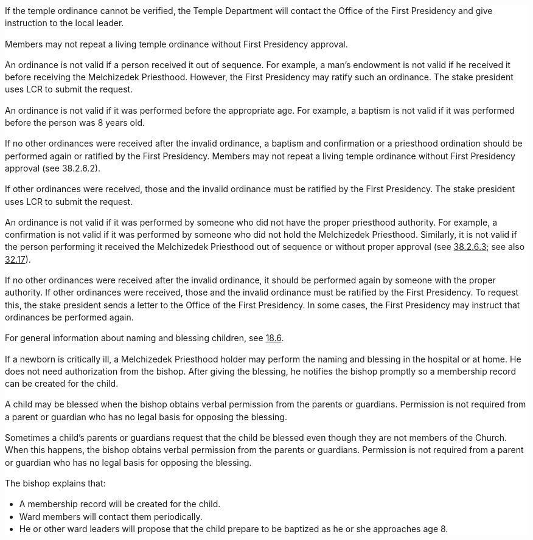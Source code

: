 If the temple ordinance cannot be verified, the Temple Department will contact the Office of the First Presidency and give instruction to the local leader.

Members may not repeat a living temple ordinance without First Presidency approval.

An ordinance is not valid if a person received it out of sequence. For example, a man’s endowment is not valid if he received it before receiving the Melchizedek Priesthood. However, the First Presidency may ratify such an ordinance. The stake president uses LCR to submit the request.

An ordinance is not valid if it was performed before the appropriate age. For example, a baptism is not valid if it was performed before the person was 8 years old.

If no other ordinances were received after the invalid ordinance, a baptism and confirmation or a priesthood ordination should be performed again or ratified by the First Presidency. Members may not repeat a living temple ordinance without First Presidency approval (see 38.2.6.2).

If other ordinances were received, those and the invalid ordinance must be ratified by the First Presidency. The stake president uses LCR to submit the request.

An ordinance is not valid if it was performed by someone who did not have the proper priesthood authority. For example, a confirmation is not valid if it was performed by someone who did not hold the Melchizedek Priesthood. Similarly, it is not valid if the person performing it received the Melchizedek Priesthood out of sequence or without proper approval (see [38.2.6.3](/study/manual/general-handbook/38-church-policies-and-guidelines?lang=eng&id=title_number256-p2758#title_number256 "/study/manual/general-handbook/38-church-policies-and-guidelines?lang=eng&id=title_number256-p2758#title_number256"); see also [32.17](/study/manual/general-handbook/32-repentance-and-membership-councils?lang=eng&id=title_number93-p443#title_number93 "/study/manual/general-handbook/32-repentance-and-membership-councils?lang=eng&id=title_number93-p443#title_number93")).

If no other ordinances were received after the invalid ordinance, it should be performed again by someone with the proper authority. If other ordinances were received, those and the invalid ordinance must be ratified by the First Presidency. To request this, the stake president sends a letter to the Office of the First Presidency. In some cases, the First Presidency may instruct that ordinances be performed again.

For general information about naming and blessing children, see [18.6](/study/manual/general-handbook/18-priesthood-ordinances-and-blessings?lang=eng&id=title_number8-p43#title_number8 "/study/manual/general-handbook/18-priesthood-ordinances-and-blessings?lang=eng&id=title_number8-p43#title_number8").

If a newborn is critically ill, a Melchizedek Priesthood holder may perform the naming and blessing in the hospital or at home. He does not need authorization from the bishop. After giving the blessing, he notifies the bishop promptly so a membership record can be created for the child.

A child may be blessed when the bishop obtains verbal permission from the parents or guardians. Permission is not required from a parent or guardian who has no legal basis for opposing the blessing.

Sometimes a child’s parents or guardians request that the child be blessed even though they are not members of the Church. When this happens, the bishop obtains verbal permission from the parents or guardians. Permission is not required from a parent or guardian who has no legal basis for opposing the blessing.

The bishop explains that:

- A membership record will be created for the child.
- Ward members will contact them periodically.
- He or other ward leaders will propose that the child prepare to be baptized as he or she approaches age 8.
